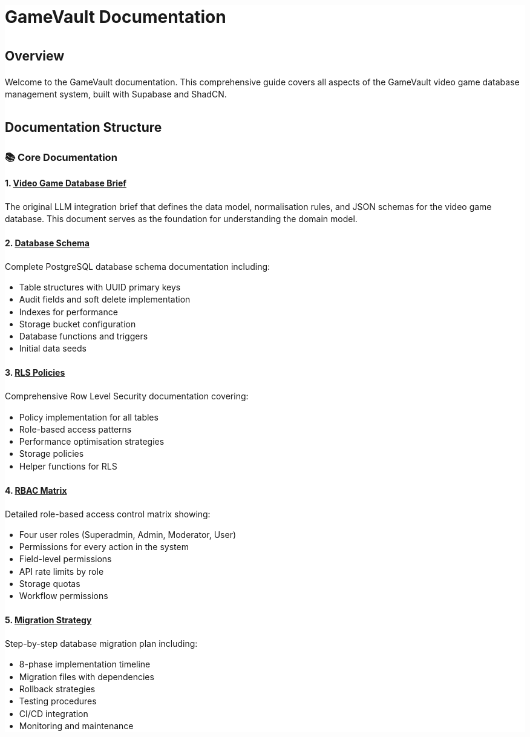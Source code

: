 # GameVault Documentation

## Overview
Welcome to the GameVault documentation. This comprehensive guide covers all aspects of the GameVault video game database management system, built with Supabase and ShadCN.

## Documentation Structure

### 📚 Core Documentation

#### 1. [Video Game Database Brief](./videogamedatabase.md)
The original LLM integration brief that defines the data model, normalisation rules, and JSON schemas for the video game database. This document serves as the foundation for understanding the domain model.

#### 2. [Database Schema](./database-schema.md)
Complete PostgreSQL database schema documentation including:
- Table structures with UUID primary keys
- Audit fields and soft delete implementation
- Indexes for performance
- Storage bucket configuration
- Database functions and triggers
- Initial data seeds

#### 3. [RLS Policies](./rls-policies.md)
Comprehensive Row Level Security documentation covering:
- Policy implementation for all tables
- Role-based access patterns
- Performance optimisation strategies
- Storage policies
- Helper functions for RLS

#### 4. [RBAC Matrix](./rbac-matrix.md)
Detailed role-based access control matrix showing:
- Four user roles (Superadmin, Admin, Moderator, User)
- Permissions for every action in the system
- Field-level permissions
- API rate limits by role
- Storage quotas
- Workflow permissions

#### 5. [Migration Strategy](./migration-strategy.md)
Step-by-step database migration plan including:
- 8-phase implementation timeline
- Migration files with dependencies
- Rollback strategies
- Testing procedures
- CI/CD integration
- Monitoring and maintenance
